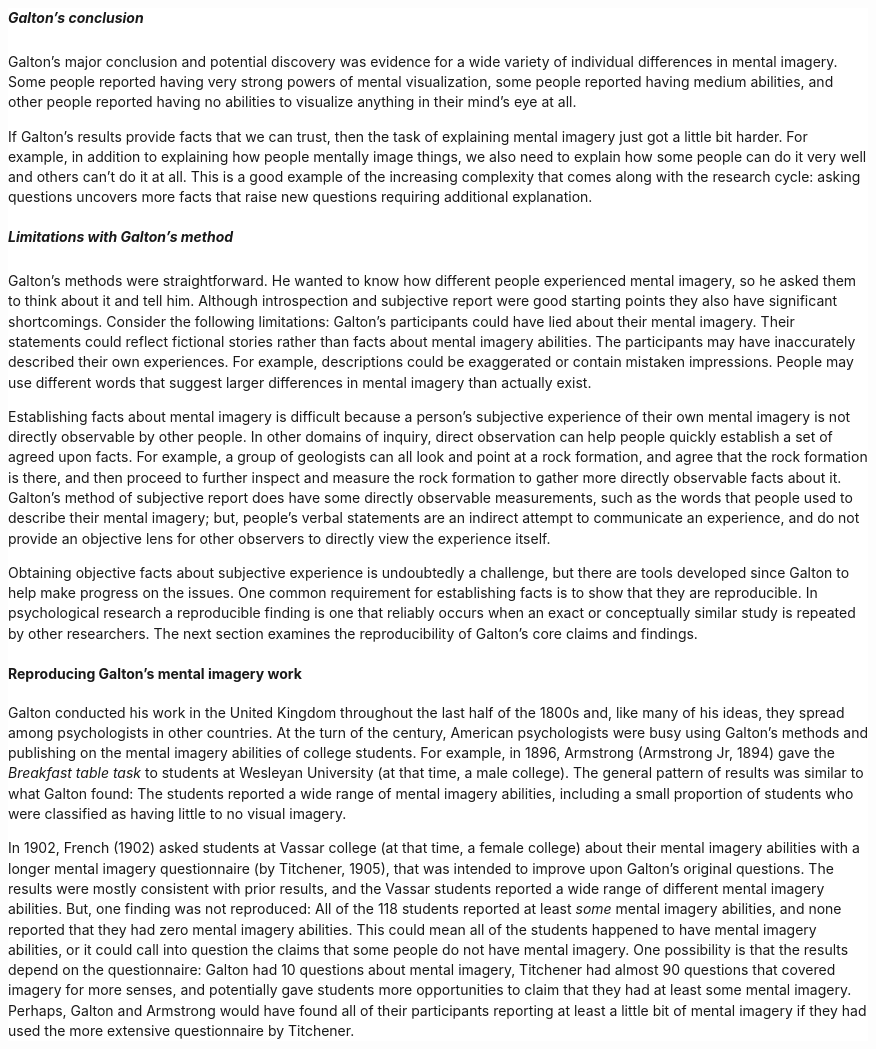 ##### Galton’s conclusion

Galton’s major conclusion and potential discovery was evidence for a wide variety of individual differences in mental imagery. Some people reported having very strong powers of mental visualization, some people reported having medium abilities, and other people reported having no abilities to visualize anything in their mind’s eye at all.

If Galton’s results provide facts that we can trust, then the task of explaining mental imagery just got a little bit harder. For example, in addition to explaining how people mentally image things, we also need to explain how some people can do it very well and others can’t do it at all. This is a good example of the increasing complexity that comes along with the research cycle: asking questions uncovers more facts that raise new questions requiring additional explanation.

##### Limitations with Galton’s method

Galton’s methods were straightforward. He wanted to know how different people experienced mental imagery, so he asked them to think about it and tell him. Although introspection and subjective report were good starting points they also have significant shortcomings. Consider the following limitations: Galton’s participants could have lied about their mental imagery. Their statements could reflect fictional stories rather than facts about mental imagery abilities. The participants may have inaccurately described their own experiences. For example, descriptions could be exaggerated or contain mistaken impressions. People may use different words that suggest larger differences in mental imagery than actually exist.

Establishing facts about mental imagery is difficult because a person’s subjective experience of their own mental imagery is not directly observable by other people. In other domains of inquiry, direct observation can help people quickly establish a set of agreed upon facts. For example, a group of geologists can all look and point at a rock formation, and agree that the rock formation is there, and then proceed to further inspect and measure the rock formation to gather more directly observable facts about it. Galton’s method of subjective report does have some directly observable measurements, such as the words that people used to describe their mental imagery; but, people’s verbal statements are an indirect attempt to communicate an experience, and do not provide an objective lens for other observers to directly view the experience itself.

Obtaining objective facts about subjective experience is undoubtedly a challenge, but there are tools developed since Galton to help make progress on the issues. One common requirement for establishing facts is to show that they are reproducible. In psychological research a reproducible finding is one that reliably occurs when an exact or conceptually similar study is repeated by other researchers. The next section examines the reproducibility of Galton’s core claims and findings.

#### Reproducing Galton’s mental imagery work

Galton conducted his work in the United Kingdom throughout the last half of the 1800s and, like many of his ideas, they spread among psychologists in other countries. At the turn of the century, American psychologists were busy using Galton’s methods and publishing on the mental imagery abilities of college students. For example, in 1896, Armstrong (Armstrong Jr, 1894) gave the _Breakfast table task_ to students at Wesleyan University (at that time, a male college). The general pattern of results was similar to what Galton found: The students reported a wide range of mental imagery abilities, including a small proportion of students who were classified as having little to no visual imagery.

In 1902, French (1902) asked students at Vassar college (at that time, a female college) about their mental imagery abilities with a longer mental imagery questionnaire (by Titchener, 1905), that was intended to improve upon Galton’s original questions. The results were mostly consistent with prior results, and the Vassar students reported a wide range of different mental imagery abilities. But, one finding was not reproduced: All of the 118 students reported at least *some* mental imagery abilities, and none reported that they had zero mental imagery abilities. This could mean all of the students happened to have mental imagery abilities, or it could call into question the claims that some people do not have mental imagery. One possibility is that the results depend on the questionnaire: Galton had 10 questions about mental imagery, Titchener had almost 90 questions that covered imagery for more senses, and potentially gave students more opportunities to claim that they had at least some mental imagery. Perhaps, Galton and Armstrong would have found all of their participants reporting at least a little bit of mental imagery if they had used the more extensive questionnaire by Titchener.
